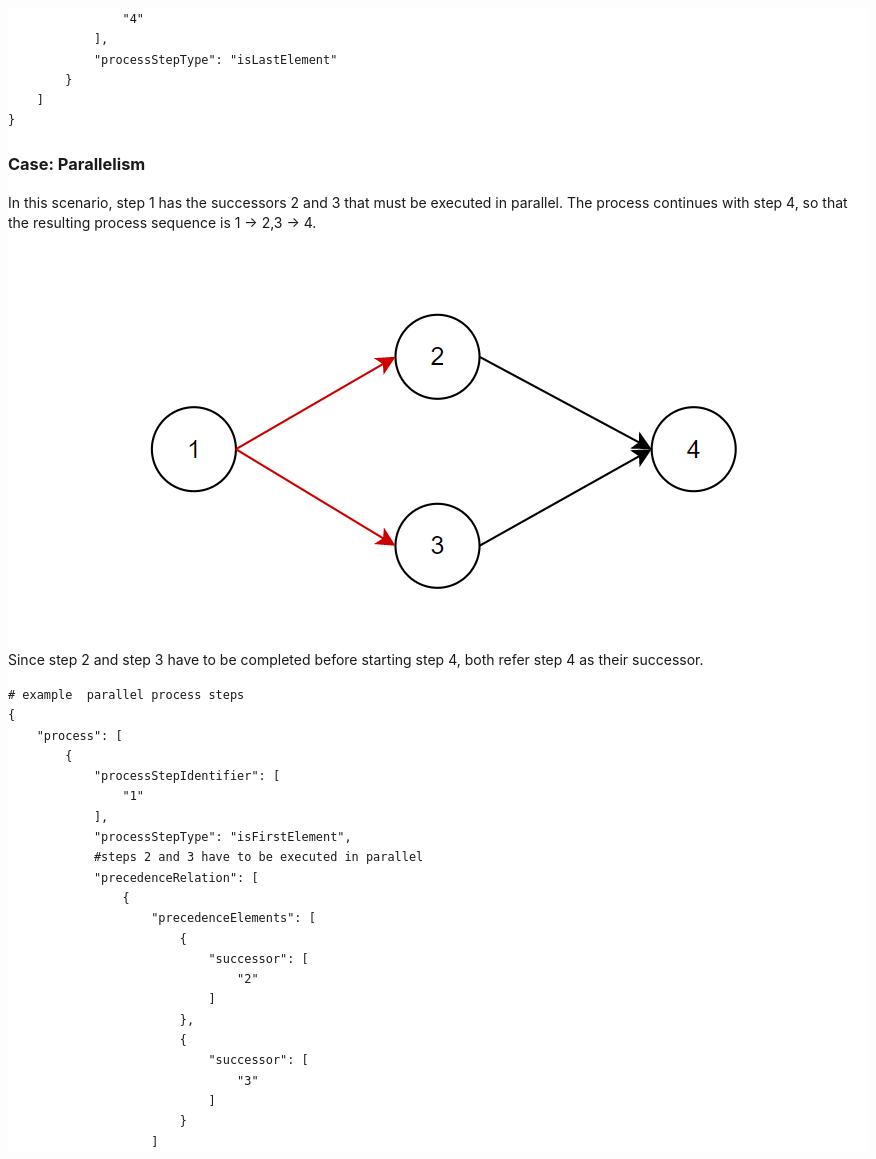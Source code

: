 ```
                "4"
            ],
            "processStepType": "isLastElement"
        }
    ]
}
```

### Case: Parallelism

In this scenario, step 1 has the successors 2 and 3 that must be executed in parallel. The process continues 
with step 4, so that the resulting process sequence is 1 -> 2,3 -> 4.

<p align="center">
<img src="images/img_5.png">
</p>

Since step 2 and step 3 have to be completed before starting step 4, both refer step 4 as their successor.
```
# example  parallel process steps
{
    "process": [
        {
            "processStepIdentifier": [
                "1"
            ],
            "processStepType": "isFirstElement",
            #steps 2 and 3 have to be executed in parallel
            "precedenceRelation": [
                {
                    "precedenceElements": [
                        {
                            "successor": [
                                "2"
                            ]
                        },
                        {
                            "successor": [
                                "3"
                            ]
                        }
                    ]
```